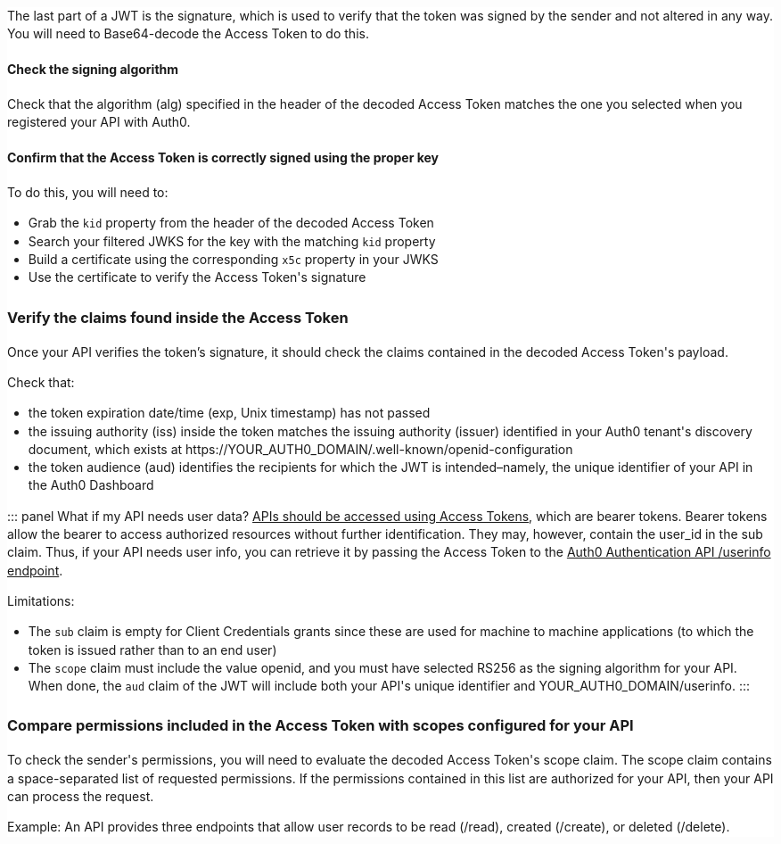 The last part of a JWT is the signature, which is used to verify that the token was signed by the sender and not altered in any way. You will need to Base64-decode the Access Token to do this.

#### Check the signing algorithm

Check that the algorithm (alg) specified in the header of the decoded Access Token matches the one you selected when you registered your API with Auth0.

#### Confirm that the Access Token is correctly signed using the proper key

To do this, you will need to:

- Grab the `kid` property from the header of the decoded Access Token
- Search your filtered JWKS for the key with the matching `kid` property
- Build a certificate using the corresponding `x5c` property in your JWKS
- Use the certificate to verify the Access Token's signature

### Verify the claims found inside the Access Token

Once your API verifies the token’s signature, it should check the claims contained in the decoded Access Token's payload.

Check that:

- the token expiration date/time (exp, Unix timestamp) has not passed
- the issuing authority (iss) inside the token matches the issuing authority (issuer) identified in your Auth0 tenant's discovery document, which exists at https://YOUR_AUTH0_DOMAIN/.well-known/openid-configuration
- the token audience (aud) identifies the recipients for which the JWT is intended–namely, the unique identifier of your API in the Auth0 Dashboard

::: panel What if my API needs user data?
[APIs should be accessed using Access Tokens](/api-auth/why-use-access-tokens-to-secure-apis), which are bearer tokens. Bearer tokens allow the bearer to access authorized resources without further identification. They may, however, contain the user_id in the sub claim. Thus, if your API needs user info, you can retrieve it by passing the Access Token to the [Auth0 Authentication API /userinfo endpoint](/api/authentication#user-profile).

Limitations:

- The `sub` claim is empty for Client Credentials grants since these are used for machine to machine applications (to which the token is issued rather than to an end user)
- The `scope` claim must include the value openid, and you must have selected RS256 as the signing algorithm for your API. When done, the `aud` claim of the JWT will include both your API's unique identifier and YOUR_AUTH0_DOMAIN/userinfo.
:::

### Compare permissions included in the Access Token with scopes configured for your API

To check the sender's permissions, you will need to evaluate the decoded Access Token's scope claim. The scope claim contains a space-separated list of requested permissions. If the permissions contained in this list are authorized for your API, then your API can process the request.

Example:
An API provides three endpoints that allow user records to be read (/read), created (/create), or deleted (/delete).
